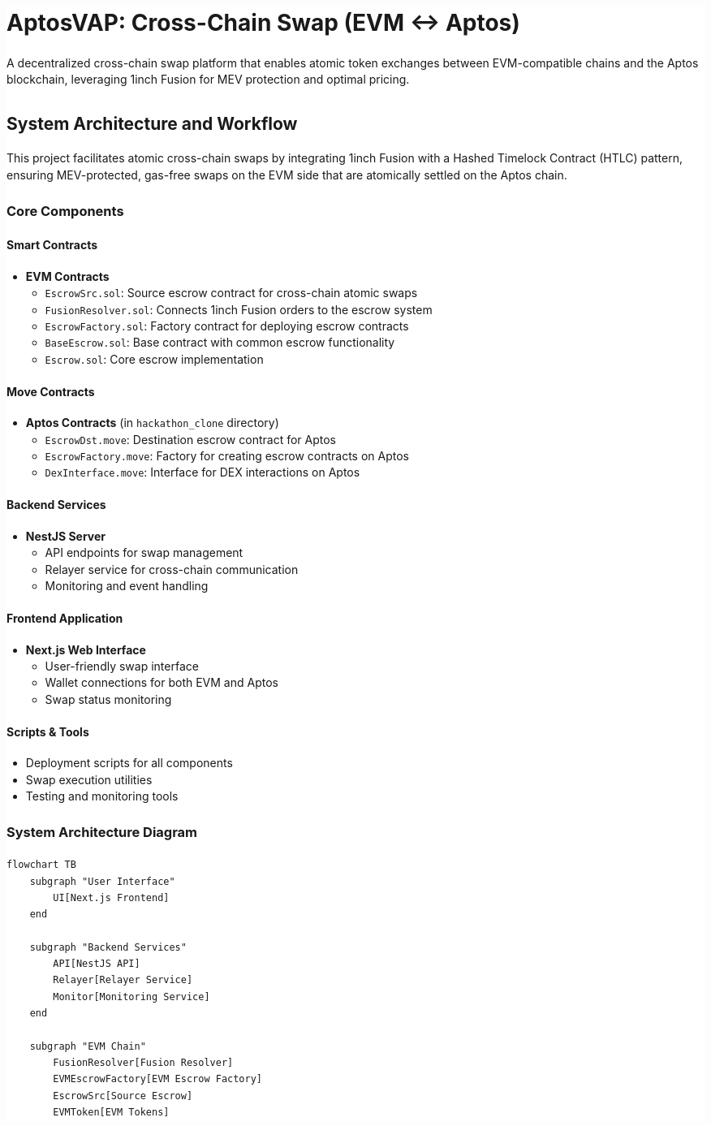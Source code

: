 # AptosVAP: Cross-Chain Swap (EVM <-> Aptos)

A decentralized cross-chain swap platform that enables atomic token exchanges between EVM-compatible chains and the Aptos blockchain, leveraging 1inch Fusion for MEV protection and optimal pricing.

## System Architecture and Workflow

This project facilitates atomic cross-chain swaps by integrating 1inch Fusion with a Hashed Timelock Contract (HTLC) pattern, ensuring MEV-protected, gas-free swaps on the EVM side that are atomically settled on the Aptos chain.

### Core Components

#### Smart Contracts
- **EVM Contracts**
  - `EscrowSrc.sol`: Source escrow contract for cross-chain atomic swaps
  - `FusionResolver.sol`: Connects 1inch Fusion orders to the escrow system
  - `EscrowFactory.sol`: Factory contract for deploying escrow contracts
  - `BaseEscrow.sol`: Base contract with common escrow functionality
  - `Escrow.sol`: Core escrow implementation

#### Move Contracts
- **Aptos Contracts** (in `hackathon_clone` directory)
  - `EscrowDst.move`: Destination escrow contract for Aptos
  - `EscrowFactory.move`: Factory for creating escrow contracts on Aptos
  - `DexInterface.move`: Interface for DEX interactions on Aptos

#### Backend Services
- **NestJS Server**
  - API endpoints for swap management
  - Relayer service for cross-chain communication
  - Monitoring and event handling

#### Frontend Application
- **Next.js Web Interface**
  - User-friendly swap interface
  - Wallet connections for both EVM and Aptos
  - Swap status monitoring

#### Scripts & Tools
- Deployment scripts for all components
- Swap execution utilities
- Testing and monitoring tools

### System Architecture Diagram

```mermaid
flowchart TB
    subgraph "User Interface"
        UI[Next.js Frontend]
    end

    subgraph "Backend Services"
        API[NestJS API]
        Relayer[Relayer Service]
        Monitor[Monitoring Service]
    end

    subgraph "EVM Chain"
        FusionResolver[Fusion Resolver]
        EVMEscrowFactory[EVM Escrow Factory]
        EscrowSrc[Source Escrow]
        EVMToken[EVM Tokens]
```